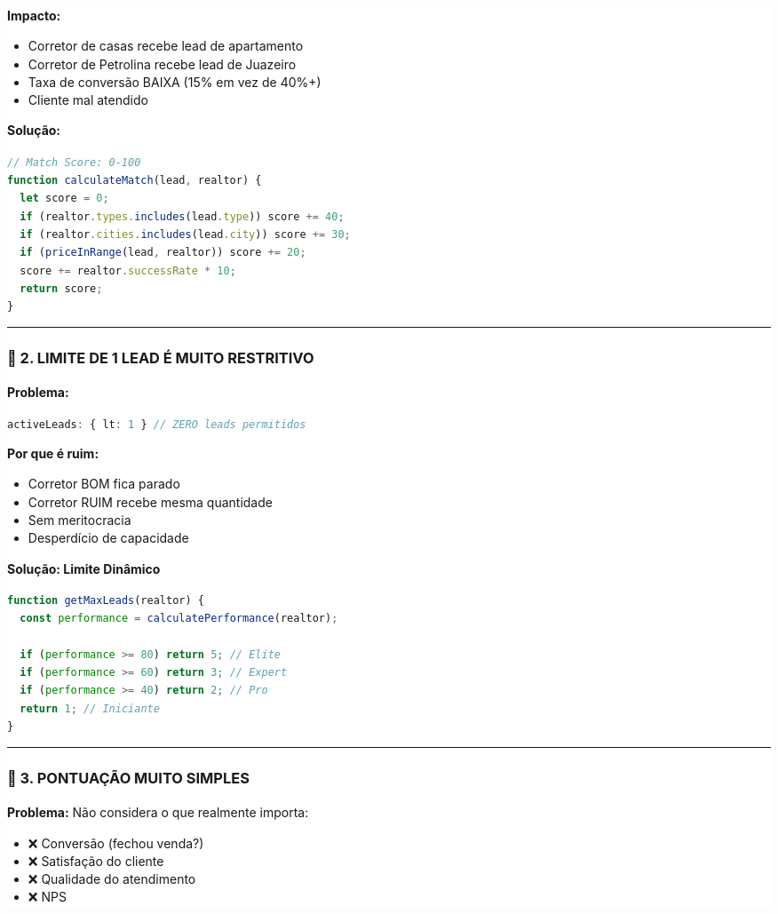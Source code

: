 **Impacto:**
- Corretor de casas recebe lead de apartamento
- Corretor de Petrolina recebe lead de Juazeiro
- Taxa de conversão BAIXA (15% em vez de 40%+)
- Cliente mal atendido

**Solução:**
```typescript
// Match Score: 0-100
function calculateMatch(lead, realtor) {
  let score = 0;
  if (realtor.types.includes(lead.type)) score += 40;
  if (realtor.cities.includes(lead.city)) score += 30;
  if (priceInRange(lead, realtor)) score += 20;
  score += realtor.successRate * 10;
  return score;
}
```

---

### 🔴 2. **LIMITE DE 1 LEAD É MUITO RESTRITIVO**

**Problema:**
```typescript
activeLeads: { lt: 1 } // ZERO leads permitidos
```

**Por que é ruim:**
- Corretor BOM fica parado
- Corretor RUIM recebe mesma quantidade
- Sem meritocracia
- Desperdício de capacidade

**Solução: Limite Dinâmico**
```typescript
function getMaxLeads(realtor) {
  const performance = calculatePerformance(realtor);
  
  if (performance >= 80) return 5; // Elite
  if (performance >= 60) return 3; // Expert
  if (performance >= 40) return 2; // Pro
  return 1; // Iniciante
}
```

---

### 🔴 3. **PONTUAÇÃO MUITO SIMPLES**

**Problema:**
Não considera o que realmente importa:
- ❌ Conversão (fechou venda?)
- ❌ Satisfação do cliente
- ❌ Qualidade do atendimento
- ❌ NPS
